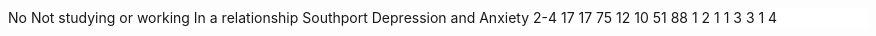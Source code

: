 <td style="text-align:right;">
No
</td>
<td style="text-align:right;">
Not studying or working
</td>
<td style="text-align:left;">
In a relationship
</td>
<td style="text-align:right;">
Southport
</td>
<td style="text-align:right;">
Depression and Anxiety
</td>
<td style="text-align:right;">
2-4
</td>
<td style="text-align:right;">
17
</td>
<td style="text-align:right;">
17
</td>
<td style="text-align:left;">
75
</td>
<td style="text-align:right;">
12
</td>
<td style="text-align:right;">
10
</td>
<td style="text-align:right;">
51
</td>
<td style="text-align:right;">
88
</td>
<td style="text-align:right;">
1
</td>
<td style="text-align:left;">
2
</td>
<td style="text-align:right;">
1
</td>
<td style="text-align:right;">
1
</td>
<td style="text-align:right;">
3
</td>
<td style="text-align:right;">
3
</td>
<td style="text-align:right;">
1
</td>
<td style="text-align:left;">
4
</td>
<td style="text-align:right;">